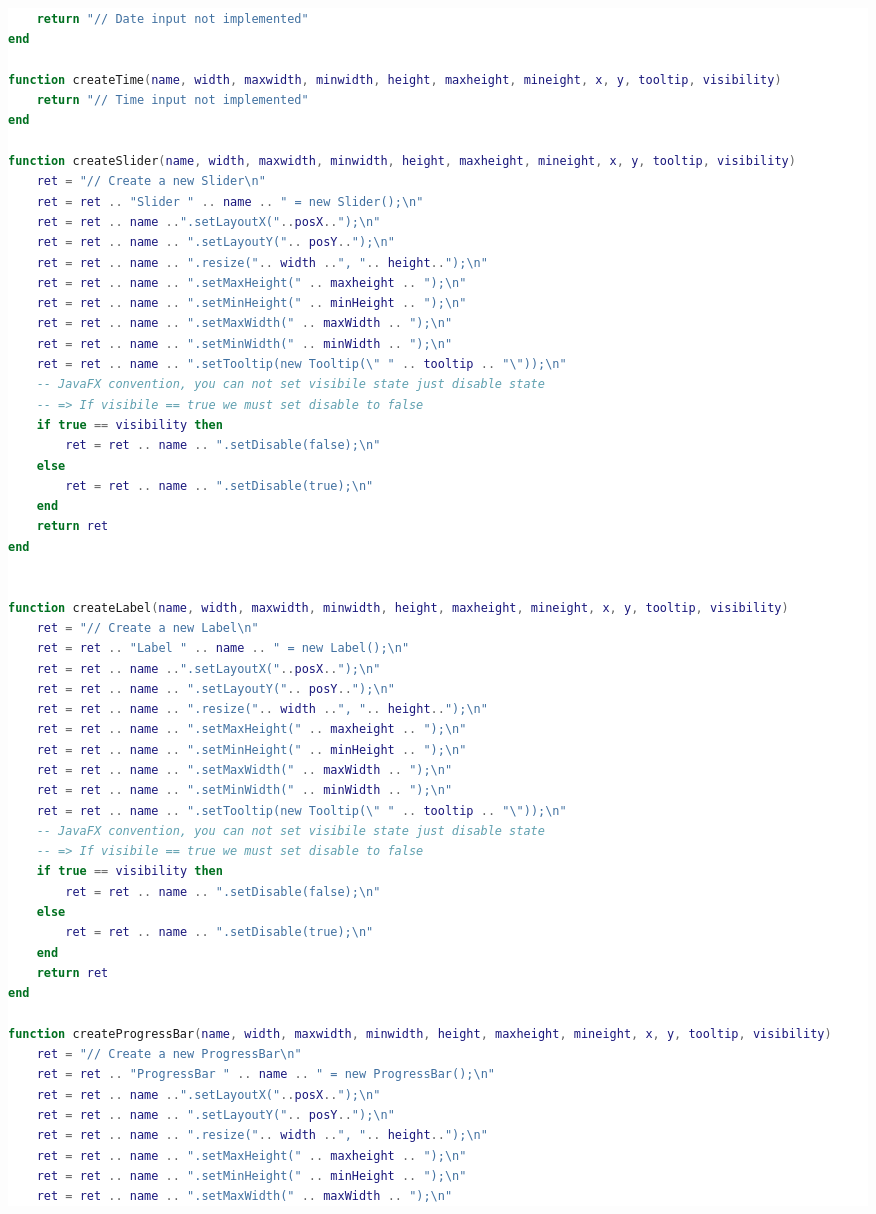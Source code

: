 ```lua 
    return "// Date input not implemented"
end

function createTime(name, width, maxwidth, minwidth, height, maxheight, mineight, x, y, tooltip, visibility)
    return "// Time input not implemented"
end

function createSlider(name, width, maxwidth, minwidth, height, maxheight, mineight, x, y, tooltip, visibility)
    ret = "// Create a new Slider\n"
    ret = ret .. "Slider " .. name .. " = new Slider();\n"
    ret = ret .. name ..".setLayoutX("..posX..");\n"
    ret = ret .. name .. ".setLayoutY(".. posY..");\n"
    ret = ret .. name .. ".resize(".. width ..", ".. height..");\n"
    ret = ret .. name .. ".setMaxHeight(" .. maxheight .. ");\n"
    ret = ret .. name .. ".setMinHeight(" .. minHeight .. ");\n"
    ret = ret .. name .. ".setMaxWidth(" .. maxWidth .. ");\n"
    ret = ret .. name .. ".setMinWidth(" .. minWidth .. ");\n"
    ret = ret .. name .. ".setTooltip(new Tooltip(\" " .. tooltip .. "\"));\n"
    -- JavaFX convention, you can not set visibile state just disable state
    -- => If visibile == true we must set disable to false
    if true == visibility then
        ret = ret .. name .. ".setDisable(false);\n"
    else    
        ret = ret .. name .. ".setDisable(true);\n"
    end
    return ret
end


function createLabel(name, width, maxwidth, minwidth, height, maxheight, mineight, x, y, tooltip, visibility)
    ret = "// Create a new Label\n"
    ret = ret .. "Label " .. name .. " = new Label();\n"
    ret = ret .. name ..".setLayoutX("..posX..");\n"
    ret = ret .. name .. ".setLayoutY(".. posY..");\n"
    ret = ret .. name .. ".resize(".. width ..", ".. height..");\n"
    ret = ret .. name .. ".setMaxHeight(" .. maxheight .. ");\n"
    ret = ret .. name .. ".setMinHeight(" .. minHeight .. ");\n"
    ret = ret .. name .. ".setMaxWidth(" .. maxWidth .. ");\n"
    ret = ret .. name .. ".setMinWidth(" .. minWidth .. ");\n"
    ret = ret .. name .. ".setTooltip(new Tooltip(\" " .. tooltip .. "\"));\n"
    -- JavaFX convention, you can not set visibile state just disable state
    -- => If visibile == true we must set disable to false
    if true == visibility then
        ret = ret .. name .. ".setDisable(false);\n"
    else    
        ret = ret .. name .. ".setDisable(true);\n"
    end
    return ret
end

function createProgressBar(name, width, maxwidth, minwidth, height, maxheight, mineight, x, y, tooltip, visibility)
    ret = "// Create a new ProgressBar\n"
    ret = ret .. "ProgressBar " .. name .. " = new ProgressBar();\n"
    ret = ret .. name ..".setLayoutX("..posX..");\n"
    ret = ret .. name .. ".setLayoutY(".. posY..");\n"
    ret = ret .. name .. ".resize(".. width ..", ".. height..");\n"
    ret = ret .. name .. ".setMaxHeight(" .. maxheight .. ");\n"
    ret = ret .. name .. ".setMinHeight(" .. minHeight .. ");\n"
    ret = ret .. name .. ".setMaxWidth(" .. maxWidth .. ");\n"
```